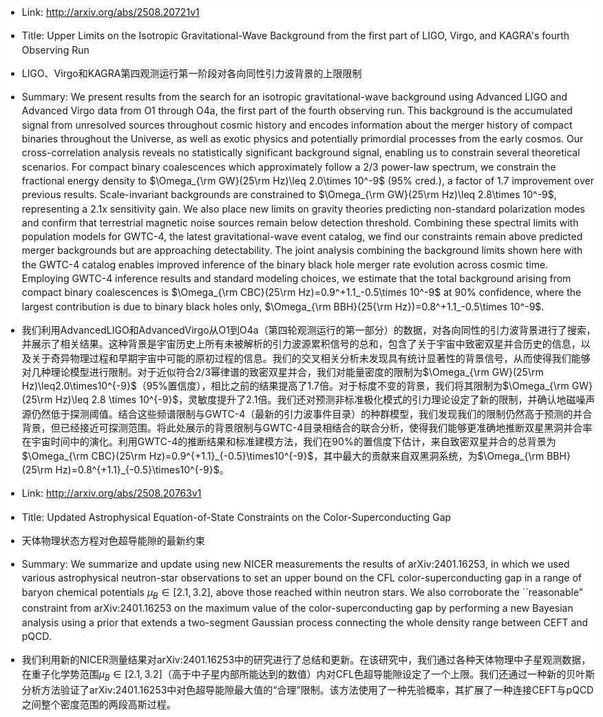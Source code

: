 - Link: http://arxiv.org/abs/2508.20721v1
- Title: Upper Limits on the Isotropic Gravitational-Wave Background from the first part of LIGO, Virgo, and KAGRA's fourth Observing Run 
- LIGO、Virgo和KAGRA第四观测运行第一阶段对各向同性引力波背景的上限限制
- Summary: We present results from the search for an isotropic gravitational-wave
background using Advanced LIGO and Advanced Virgo data from O1 through O4a, the
first part of the fourth observing run. This background is the accumulated
signal from unresolved sources throughout cosmic history and encodes
information about the merger history of compact binaries throughout the
Universe, as well as exotic physics and potentially primordial processes from
the early cosmos. Our cross-correlation analysis reveals no statistically
significant background signal, enabling us to constrain several theoretical
scenarios. For compact binary coalescences which approximately follow a 2/3
power-law spectrum, we constrain the fractional energy density to $\Omega_{\rm GW}(25\rm Hz)\leq 2.0\times 10^-9$ (95% cred.), a factor of 1.7 improvement
over previous results. Scale-invariant backgrounds are constrained to
$\Omega_{\rm GW}(25\rm Hz)\leq 2.8\times 10^-9$, representing a 2.1x
sensitivity gain. We also place new limits on gravity theories predicting
non-standard polarization modes and confirm that terrestrial magnetic noise
sources remain below detection threshold. Combining these spectral limits with
population models for GWTC-4, the latest gravitational-wave event catalog, we
find our constraints remain above predicted merger backgrounds but are
approaching detectability. The joint analysis combining the background limits
shown here with the GWTC-4 catalog enables improved inference of the binary
black hole merger rate evolution across cosmic time. Employing GWTC-4 inference
results and standard modeling choices, we estimate that the total background
arising from compact binary coalescences is $\Omega_{\rm CBC}(25\rm
Hz)=0.9^+1.1_-0.5\times 10^-9$ at 90% confidence, where the largest
contribution is due to binary black holes only, $\Omega_{\rm BBH}(25{\rm Hz})=0.8^+1.1_-0.5\times 10^-9$. 
- 我们利用AdvancedLIGO和AdvancedVirgo从O1到O4a（第四轮观测运行的第一部分）的数据，对各向同性的引力波背景进行了搜索，并展示了相关结果。这种背景是宇宙历史上所有未被解析的引力波源累积信号的总和，包含了关于宇宙中致密双星并合历史的信息，以及关于奇异物理过程和早期宇宙中可能的原初过程的信息。我们的交叉相关分析未发现具有统计显著性的背景信号，从而使得我们能够对几种理论模型进行限制。对于近似符合2/3幂律谱的致密双星并合，我们对能量密度的限制为$\Omega_{\rm GW}(25\rm Hz)\leq2.0\times10^{-9}$（95%置信度），相比之前的结果提高了1.7倍。对于标度不变的背景，我们将其限制为$\Omega_{\rm GW}(25\rm Hz)\leq 2.8 \times 10^{-9}$，灵敏度提升了2.1倍。我们还对预测非标准极化模式的引力理论设定了新的限制，并确认地磁噪声源仍然低于探测阈值。结合这些频谱限制与GWTC-4（最新的引力波事件目录）的种群模型，我们发现我们的限制仍然高于预测的并合背景，但已经接近可探测范围。将此处展示的背景限制与GWTC-4目录相结合的联合分析，使得我们能够更准确地推断双星黑洞并合率在宇宙时间中的演化。利用GWTC-4的推断结果和标准建模方法，我们在90%的置信度下估计，来自致密双星并合的总背景为$\Omega_{\rm CBC}(25\rm Hz)=0.9^{+1.1}_{-0.5}\times10^{-9}$，其中最大的贡献来自双黑洞系统，为$\Omega_{\rm BBH} (25\rm Hz)=0.8^{+1.1}_{-0.5}\times10^{-9}$。

- Link: http://arxiv.org/abs/2508.20763v1
- Title: Updated Astrophysical Equation-of-State Constraints on the Color-Superconducting Gap 
- 天体物理状态方程对色超导能隙的最新约束
- Summary: We summarize and update using new NICER measurements the results of
arXiv:2401.16253, in which we used various astrophysical neutron-star
observations to set an upper bound on the CFL color-superconducting gap in a
range of baryon chemical potentials $\mu_B \in [2.1,3.2]$, above those reached
within neutron stars. We also corroborate the ``reasonable" constraint from
arXiv:2401.16253 on the maximum value of the color-superconducting gap by
performing a new Bayesian analysis using a prior that extends a two-segment
Gaussian process connecting the whole density range between CEFT and pQCD. 
- 我们利用新的NICER测量结果对arXiv:2401.16253中的研究进行了总结和更新。在该研究中，我们通过各种天体物理中子星观测数据，在重子化学势范围$\mu_B\in[2.1,3.2]$（高于中子星内部所能达到的数值）内对CFL色超导能隙设定了一个上限。我们还通过一种新的贝叶斯分析方法验证了arXiv:2401.16253中对色超导能隙最大值的“合理”限制。该方法使用了一种先验概率，其扩展了一种连接CEFT与pQCD之间整个密度范围的两段高斯过程。
